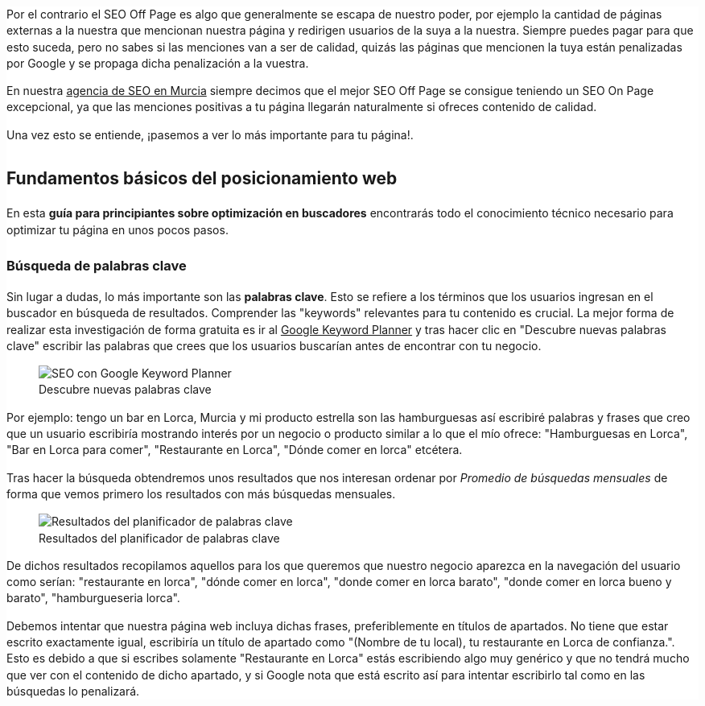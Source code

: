 Por el contrario el SEO Off Page es algo que generalmente se escapa de nuestro poder, por ejemplo la cantidad de páginas externas a la nuestra que mencionan nuestra página y redirigen usuarios de la suya a la nuestra. Siempre puedes pagar para que esto suceda, pero no sabes si las menciones van a ser de calidad, quizás las páginas que mencionen la tuya están penalizadas por Google y se propaga dicha penalización a la vuestra.

En nuestra [agencia de SEO en Murcia](/es/) siempre decimos que el mejor SEO Off Page se consigue teniendo un SEO On Page excepcional, ya que las menciones positivas a tu página llegarán naturalmente si ofreces contenido de calidad.

Una vez esto se entiende, ¡pasemos a ver lo más importante para tu página!.

## Fundamentos básicos del posicionamiento web

En esta **guía para principiantes sobre optimización en buscadores** encontrarás todo el conocimiento técnico necesario para optimizar tu página en unos pocos pasos.

### Búsqueda de palabras clave

Sin lugar a dudas, lo más importante son las **palabras clave**. Esto se refiere a los términos que los usuarios ingresan en el buscador en búsqueda de resultados. Comprender las "keywords" relevantes para tu contenido es crucial. La mejor forma de realizar esta investigación de forma gratuita es ir al [Google Keyword Planner](https://ads.google.com/aw/keywordplanner/home) y tras hacer clic en "Descubre nuevas palabras clave" escribir las palabras que crees que los usuarios buscarían antes de encontrar con tu negocio.

<figure>
<img src="/blogImages/Google-Keyword-Planner1.webp" title="Descubre nuevas palabras clave" alt="SEO con Google Keyword Planner" width="1084" height="772" loading="lazy"/>
<figcaption class="text-center">Descubre nuevas palabras clave<figcaption>
</figure>

Por ejemplo: tengo un bar en Lorca, Murcia y mi producto estrella son las hamburguesas así escribiré palabras y frases que creo que un usuario escribiría mostrando interés por un negocio o producto similar a lo que el mío ofrece: "Hamburguesas en Lorca", "Bar en Lorca para comer", "Restaurante en Lorca", "Dónde comer en lorca" etcétera.

Tras hacer la búsqueda obtendremos unos resultados que nos interesan ordenar por *Promedio de búsquedas mensuales* de forma que vemos primero los resultados con más búsquedas mensuales.

<figure>
<img src="/blogImages/Google-Keyword-Planner2.webp" title="Resultados del planificador de palabras clave" alt="Resultados del planificador de palabras clave" width="1084" height="772" loading="lazy"/>
<figcaption class="text-center">Resultados del planificador de palabras clave<figcaption>
</figure>

De dichos resultados recopilamos aquellos para los que queremos que nuestro negocio aparezca en la navegación del usuario como serían: "restaurante en lorca", "dónde comer en lorca", "donde comer en lorca barato", "donde comer en lorca bueno y barato", "hamburgueseria lorca".

Debemos intentar que nuestra página web incluya dichas frases, preferiblemente en títulos de apartados. No tiene que estar escrito exactamente igual, escribiría un título de apartado como "(Nombre de tu local), tu restaurante en Lorca de confianza.". Esto es debido a que si escribes solamente "Restaurante en Lorca" estás escribiendo algo muy genérico y que no tendrá mucho que ver con el contenido de dicho apartado, y si Google nota que está escrito así para intentar escribirlo tal como en las búsquedas lo penalizará.
